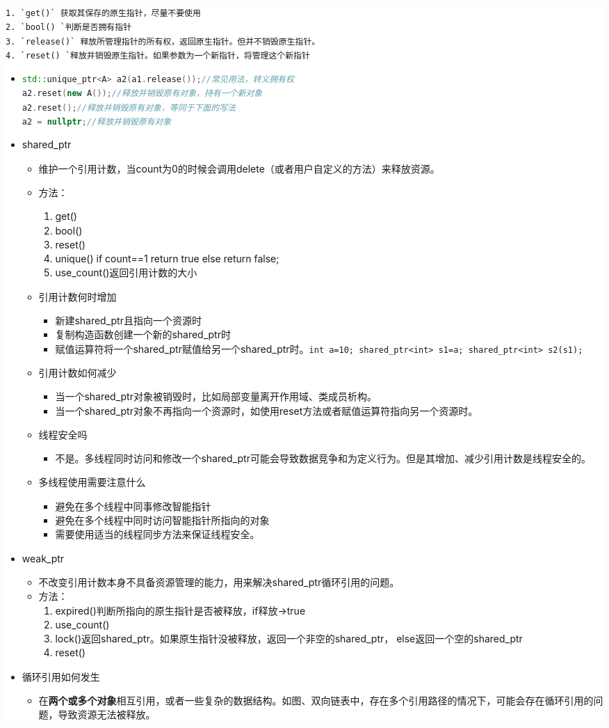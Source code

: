     1. `get()` 获取其保存的原生指针，尽量不要使用
    2. `bool() `判断是否拥有指针
    3. `release()` 释放所管理指针的所有权，返回原生指针。但并不销毁原生指针。
    4. `reset() `释放并销毁原生指针。如果参数为一个新指针，将管理这个新指针
  - ```C++
    std::unique_ptr<A> a2(a1.release());//常见用法，转义拥有权
    a2.reset(new A());//释放并销毁原有对象，持有一个新对象
    a2.reset();//释放并销毁原有对象，等同于下面的写法
    a2 = nullptr;//释放并销毁原有对象
    ```
  - shared_ptr

    - 维护一个引用计数，当count为0的时候会调用delete（或者用户自定义的方法）来释放资源。
    - 方法：

      1. get()
      2. bool()
      3. reset()
      4. unique() if count==1 return true else return false;
      5. use_count()返回引用计数的大小
    - 引用计数何时增加

      - 新建shared_ptr且指向一个资源时
      - 复制构造函数创建一个新的shared_ptr时
      - 赋值运算符将一个shared_ptr赋值给另一个shared_ptr时。``int a=10; shared_ptr<int> s1=a; shared_ptr<int> s2(s1);``
    - 引用计数如何减少

      - 当一个shared_ptr对象被销毁时，比如局部变量离开作用域、类成员析构。
      - 当一个shared_ptr对象不再指向一个资源时，如使用reset方法或者赋值运算符指向另一个资源时。
    - 线程安全吗

      - 不是。多线程同时访问和修改一个shared_ptr可能会导致数据竞争和为定义行为。但是其增加、减少引用计数是线程安全的。
    - 多线程使用需要注意什么

      - 避免在多个线程中同事修改智能指针
      - 避免在多个线程中同时访问智能指针所指向的对象
      - 需要使用适当的线程同步方法来保证线程安全。
  - weak_ptr

    - 不改变引用计数本身不具备资源管理的能力，用来解决shared_ptr循环引用的问题。
    - 方法：
      1. expired()判断所指向的原生指针是否被释放，if释放->true
      2. use_count()
      3. lock()返回shared_ptr。如果原生指针没被释放，返回一个非空的shared_ptr， else返回一个空的shared_ptr
      4. reset()
  - 循环引用如何发生

    - 在**两个或多个对象**相互引用，或者一些复杂的数据结构。如图、双向链表中，存在多个引用路径的情况下，可能会存在循环引用的问题，导致资源无法被释放。
